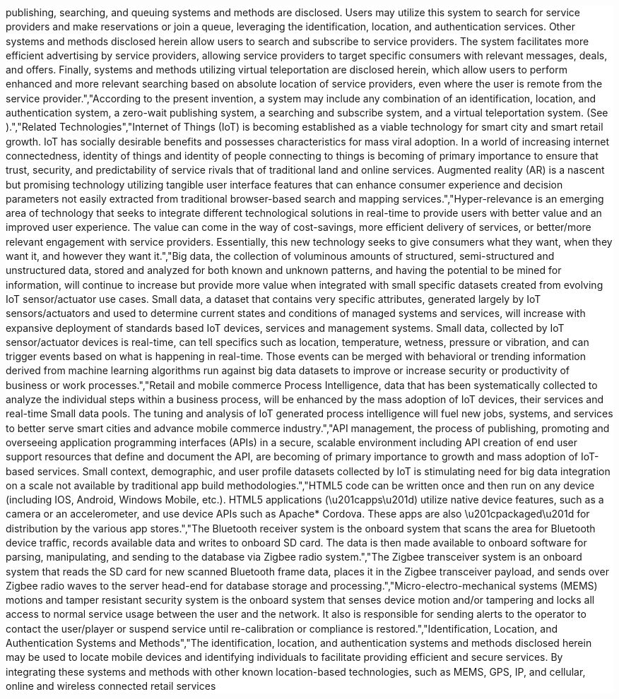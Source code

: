 publishing, searching, and queuing systems and methods are disclosed. Users may utilize this system to search for service providers and make reservations or join a queue, leveraging the identification, location, and authentication services. Other systems and methods disclosed herein allow users to search and subscribe to service providers. The system facilitates more efficient advertising by service providers, allowing service providers to target specific consumers with relevant messages, deals, and offers. Finally, systems and methods utilizing virtual teleportation are disclosed herein, which allow users to perform enhanced and more relevant searching based on absolute location of service providers, even where the user is remote from the service provider.","According to the present invention, a system may include any combination of an identification, location, and authentication system, a zero-wait publishing system, a searching and subscribe system, and a virtual teleportation system. (See ).","Related Technologies","Internet of Things (IoT) is becoming established as a viable technology for smart city and smart retail growth. IoT has socially desirable benefits and possesses characteristics for mass viral adoption. In a world of increasing internet connectedness, identity of things and identity of people connecting to things is becoming of primary importance to ensure that trust, security, and predictability of service rivals that of traditional land and online services. Augmented reality (AR) is a nascent but promising technology utilizing tangible user interface features that can enhance consumer experience and decision parameters not easily extracted from traditional browser-based search and mapping services.","Hyper-relevance is an emerging area of technology that seeks to integrate different technological solutions in real-time to provide users with better value and an improved user experience. The value can come in the way of cost-savings, more efficient delivery of services, or better\/more relevant engagement with service providers. Essentially, this new technology seeks to give consumers what they want, when they want it, and however they want it.","Big data, the collection of voluminous amounts of structured, semi-structured and unstructured data, stored and analyzed for both known and unknown patterns, and having the potential to be mined for information, will continue to increase but provide more value when integrated with small specific datasets created from evolving IoT sensor\/actuator use cases. Small data, a dataset that contains very specific attributes, generated largely by IoT sensors\/actuators and used to determine current states and conditions of managed systems and services, will increase with expansive deployment of standards based IoT devices, services and management systems. Small data, collected by IoT sensor\/actuator devices is real-time, can tell specifics such as location, temperature, wetness, pressure or vibration, and can trigger events based on what is happening in real-time. Those events can be merged with behavioral or trending information derived from machine learning algorithms run against big data datasets to improve or increase security or productivity of business or work processes.","Retail and mobile commerce Process Intelligence, data that has been systematically collected to analyze the individual steps within a business process, will be enhanced by the mass adoption of IoT devices, their services and real-time Small data pools. The tuning and analysis of IoT generated process intelligence will fuel new jobs, systems, and services to better serve smart cities and advance mobile commerce industry.","API management, the process of publishing, promoting and overseeing application programming interfaces (APIs) in a secure, scalable environment including API creation of end user support resources that define and document the API, are becoming of primary importance to growth and mass adoption of IoT-based services. Small context, demographic, and user profile datasets collected by IoT is stimulating need for big data integration on a scale not available by traditional app build methodologies.","HTML5 code can be written once and then run on any device (including IOS, Android, Windows Mobile, etc.). HTML5 applications (\u201capps\u201d) utilize native device features, such as a camera or an accelerometer, and use device APIs such as Apache* Cordova. These apps are also \u201cpackaged\u201d for distribution by the various app stores.","The Bluetooth receiver system is the onboard system that scans the area for Bluetooth device traffic, records available data and writes to onboard SD card. The data is then made available to onboard software for parsing, manipulating, and sending to the database via Zigbee radio system.","The Zigbee transceiver system is an onboard system that reads the SD card for new scanned Bluetooth frame data, places it in the Zigbee transceiver payload, and sends over Zigbee radio waves to the server head-end for database storage and processing.","Micro-electro-mechanical systems (MEMS) motions and tamper resistant security system is the onboard system that senses device motion and\/or tampering and locks all access to normal service usage between the user and the network. It also is responsible for sending alerts to the operator to contact the user\/player or suspend service until re-calibration or compliance is restored.","Identification, Location, and Authentication Systems and Methods","The identification, location, and authentication systems and methods disclosed herein may be used to locate mobile devices and identifying individuals to facilitate providing efficient and secure services. By integrating these systems and methods with other known location-based technologies, such as MEMS, GPS, IP, and cellular, online and wireless connected retail services